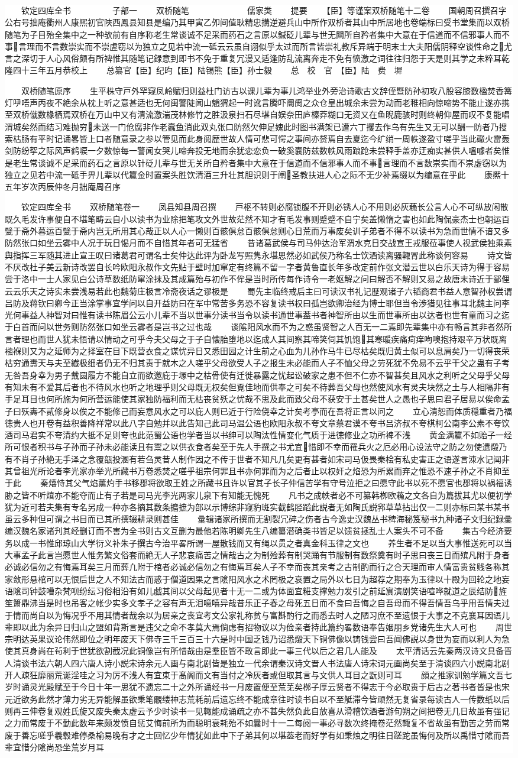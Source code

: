 　　钦定四库全书　　　　　子部一
　　双桥随笔　　　　　　　儒家类
　　提要
　　【臣】等谨案双桥随笔十二卷
　　国朝周召撰召字公右号拙庵衢州人康熈初官陜西鳯县知县是编乃其甲寅乙夘间值耿精忠搆逆避兵山中所作双桥者其山中所居地也卷端标曰受书堂集而以双桥随笔为子目殆全集中之一种欤前有自序称老生常谈诚不足采而药石之言原以鍼砭儿辈与世无闗所自矜者集中大意在于信道而不信邪事人而不事言理而不言数崇实而不崇虗窃以为独立之见若中流一砥云云虽自诩似乎太过而所言皆崇礼教斥异端于明末士大夫阳儒阴释空谈性命之尤言之深切于人心风俗颇有所禆惟其随笔记録意到即书不免于重复冗漫又适逢防乱流离奔走不免有愤激之词往往归怨于天是则其学之未粹耳乾隆四十三年五月恭校上
　　总纂官【臣】纪昀【臣】陆锡熊【臣】孙士毅
　　总　校　官　【臣】陆　费　墀










　　双桥随笔原序
　　生平株守戸外罕窥凤岭赋归则益杜门访古以课儿辈为事儿鸿举业外旁治诗歌古文辞侄暨防孙初攻八股容膝数楹焚香篝灯吚唔声丙夜不絶余从枕上听之意甚适也无何闽警陡闻山魈猬起一时讹言腾吓阛阓之众仓皇出城余未尝为动而老稚相向惊啼势不能止遂亦携至双桥僦数椽栖焉双桥在万山中又有清流激湍茂林修竹之胜汲泉扫石尽堪自娱奈田庐榛莽糊口无资又在鱼睨鹿骇时则终朝仰屋而叹不复能唱渭城矣然而结习难抛穷未送一门伧腐非作老蠧鱼消此双丸张口防然欠伸足媿此时图书满架已遭六丁攫去作乌有先生又无可以酬一防者乃搜索枯肠有平时记诵畧皆上口者随意录之参以管见而此身阅歴世故人情可悲可愕之事间亦赘焉自去夏迄今纩绡一周帙遂盈寸嗟乎当此礟火雷轰剑防纷挐之际风声鹤唳一夕数惊每一警闻女哭儿啼奔投无地而余犹恋恋负一破奚嚢防兹数帙风雨踉跄未尝释手盖亦迂痴实甚供人嗢噱者矣惟是老生常谈诚不足采而药石之言原以针砭儿辈与世无关所自矜者集中大意在于信道而不信邪事人而不事言理而不言数崇实而不崇虚窃以为独立之见若中流一砥手畀儿辈以代籯金时置案头胜饮清酒三升壮其胆识则于阐圣教扶进人心之际不无少补焉缀以为编意在乎此
　　康熈十五年岁次丙辰仲冬月拙庵周召序







　　钦定四库全书
　　双桥随笔卷一
　　凤县知县周召撰
　　戸枢不转则必腐锁腹不开则必锈人心不用则必灰蘓长公言人心不可纵放闲散既久毛发许事便自不堪笔畴云自小以读书为业除把笔攻文外世故茫然不知才有毛发事则蹙蹙不自宁矣盖懒惰之害也如此陶侃豪杰士也朝运百甓于斋外暮运百甓于斋内岂无所用其心哉正以人心一懒则百骸俱怠百骸俱怠则心日荒而万事废矣训子弟者不得不以读书为急而世情不谙又多防然张口如坐云雾中人况于玩日愒月而不自惜其年者可无猛省
　　昔诸葛武侯与司马仲达治军渭水克日交战宣王戎服莅事使人视武侯独乘素舆指挥三军随其进止宣王叹曰诸葛君可谓名士矣仲达此评为卧龙写照隽永堪思然必如武侯乃称名士饮酒读离骚輙冐此称谈何容易
　　诗文皆不厌改杜子美云新诗改罢自长吟欧阳永叔作文先贴于壁时加窜定有终篇不留一字者黄鲁直长年多改定前作张文潜云世以白乐天诗为得于容易尝于洛中一士人家见白公诗草数纸防窜涂抹及其成篇殆与初作不侔是当时所传每作诗令一老妪解之问曰解否不解则又易之故唐末诗近于鄙俚云云乐天之诗实未尝浅易若此也魏菊庄极言冷斋夜话之谬极是
　　蜀先主临终戒后主曰可读汉书礼记歴观诸子六韬商君书益人意智孙权尝谓吕防及蒋钦曰卿今正当涂掌事宜学问以自开益防曰在军中常苦多务恐不容复读书权曰孤岂欲卿治经为博士耶但当令渉猎见往事耳北魏主问李光何事益人神智对曰惟有读书陈眉公云小儿辈不当以世事分读书当令以读书通世事葢书者神智所由以生而世事所由以达者也世有童而习之迄于白首而问以世务则防然张口如坐云雾者是岂书之过也哉
　　谈隂阳风水而不为之惑虽贤智之人百无一二焉即先辈集中亦有畅言其非者然所言者理也而世人犹未悟请以情动之可乎今夫父母之于子自懐胎堕地以迄成人其间察其啼笑伺其饥饱其寒暖疾痛疴痒呴噢抱持艰辛万状既离襁褓则又为之延师为之择室在目下既营衣食之谋忧异日又悉田园之计生前之心血为儿孙作马牛已尽枯矣既归黄土似可以息肩矣乃一切得丧荣枯穷通夀天与夫至纎极细者仍无不归其责于就木之人嗟乎父母欲受人子之报生未必能而人子不恤父母之劳死犹不免易不云乎干父之蛊有子考无咎吾身幸为男子戴圆履方不能自立而欲邀庇于塜中之枯骨使有迁徙暴露之忧起讼破家之患不但不仁亦不智甚矣且风水之利听之父母乎父母有知未有不爱其后者也不待风水也听之地理乎则父母既无权矣但覔佳地而供奉之可矣不待葬吾父母也然使风水有灵夫块然之土与人相隔非有手足耳目也何所施为何所营运能使其家独防福利而无枯丧贫殀之忧哉不思及此而致父母不获安于土甚矣世人之愚也子思曰君子居易以俟命孟子曰殀夀不贰修身以俟之不能修己而妄意风水之可以庇人则已近于行险侥幸之计矣考亭而在吾将正言以问之
　　立心清恕而体质穏重者乃福徳贵人也开卷有益积善降祥常以此八字自勉并以此告知己此司马温公语也欧阳永叔不夸文章蔡君谟不夸书吕济叔不夸棋柯公南李公素不夸饮酒司马君实不夸清约大抵不足则夸也此范蜀公语也学者当以书绅可以陶汰性情变化气质于进徳修业之功所裨不浅
　　黄金满籯不如贻子一经所可恨者积书与子孙而子孙未必能读且有鬻之以供衣食者矣至于先人手撰之书尤宜惜即不幸而罹兵火之厄必用心设法守之防之勿使遗燬乃有不肖子孙絶无手泽之念覆瓿投溷有若刍灵昔人制作因之不传于世者不知凡几矣更有甚者如宋司马伋畏秦桧有私史害正之语遂言洓水记闻非其曾祖光所论者李光家亦举光所藏书万卷悉焚之嗟乎祖宗何罪且书亦何罪而为之后者止以权奸之焰恐为所累而弃之惟恐不速子孙之不肖抑至于此
　　秦熺恃其父气焰薰灼手书移郡将欲取王姓之所藏书且许以官其子长子仲信苦学有守号泣拒之曰愿守此书以死不愿官也郡将以祸福诱胁之皆不听熺亦不能夺而止有子若是司马光李光两家儿泉下有知能无愧死
　　凡书之成帙者必不可纂韩栁欧蘓之文各自为篇拔其尤以便初学犹为近可若夫集有专名另成一种亦各摘其数条攟摭为部以示博综非窥豹斑实截鹤胫蹈此説者无如陶氏説郛草草拈出仅一二则亦标曰某书某书虽云多种但可谓之书目而已其所撰辍耕录则甚佳
　　彚辑诸家所撰而无割裂冗碎之伤者古今逸史汉魏丛书稗海秘笈秘书九种诸子文归纪録彚编汉魏名家诸刋其经删订而不害为全书则古文互删为最他若陈明卿先生八编纂潜确类书皆足以馈贫拯乱士人案头不可不备
　　集古今经济要务以成一书惟邱琼山大学衍义补朱子撰古今治平畧所谓一屋散钱而又有绳以贯之者真金科玉律之文也
　　养生者不足以当大事惟送死可以当大事孟子此言岂愿世人惟务繁文俗套而絶无人子悲哀痛苦之情哉古之为制殓葬有制哭踊有节服制有数祭奠有时子思曰丧三日而殡凡附于身者必诚必信勿之有悔焉耳矣三月而葬凢附于棺者必诚必信勿之有悔焉耳矣人子不幸而丧其亲考之古制酌而行之合天理而审人情富贵贫贱各称其家敛形悬棺可以无恨后世之人不知法古而惑于僧道因果之言隂阳风水之术罔极之哀置之局外以七日为超荐之期奉为玉律以十殿为回轮之地妄语隂司钟鼓嘈杂梵呗纷纭习俗相沿有如儿戯其间以父母起见者十无一二或为体面宜糚支撑勉力发引之前延賔演剧笑语喧哗就道之辰结防旌笙箫鼎沸当是时也吊客之帐少实多文孝子之容有声无泪噫嘻异哉昔乐正子春之母死五日而不食曰吾悔之自吾母而不得吾情吾乌乎用吾情夫过于情而尚自以为悔况乎不用其情者哉余以为居亲之丧宜考文公家礼称贫与富斟酌行之而悉去时人之陋习庶不至遗恨于大事之不克襄耳因语儿辈即以此为余异日归山之盟如背斯言是违父之命不孝莫大焉倘虑有招物议以为俭亲者持此篇约畧数语奉告姻朋乡党诸先生大人可也
　　周世宗明达英果议论伟然即位之明年废天下佛寺三千三百三十六是时中国乏钱乃诏悉燬天下铜佛像以铸钱尝曰吾闻佛説以身世为妄而以利人为急使其真身尚在茍利于世犹欲割截况此铜像岂有所惜哉由是羣臣皆不敢言即此一事三代以后之君几人能及
　　太平清话云先秦两汉诗文具备晋人清谈书法六朝人四六唐人诗小説宋诗余元人画与南北剧皆是独立一代余谓秦汉诗文晋人书法唐人诗宋词元画尚矣至于清谈四六小説南北剧开人疎狂靡丽荒诞淫哇之习为厉不浅人有宜束于髙阁而文有当付之冷灰者或但取其言与文供人耳目之翫则可耳
　　顔之推家训勉学篇文吾七岁时诵灵光殿赋至于今日十年一思犹不遗忘二十之外所诵经书一月废置便至荒芜矣桞子厚云贤者不得志于今必取贵于后古之著书者皆是也宋元近欲务此然才薄力劣无异能解虽欲秉笔覼缕神志荒耗前后遗忘终不能成章往时读书自以不至觝滞今皆顽然无复省录每读古人一传数纸以后则再三伸卷复观姓氏旋又废失秦太虚云予少时读书一见輙能成诵疏之亦不甚失然负此自放喜从滑稽饮酒者游旬朔之间把卷无几日故虽有强记之力而常废于不勤此数年来颇发愤自惩艾悔前所为而聪明衰耗殆不如曩时十一二每阅一事必寻数次终掩卷茫然輙复不省故虽有勤苦之劳而常废于善忘嗟乎羲毂难停桑榆易晚有才之士回忆少年情犹如此中下子弟其何以堪葢老而好学有如秉烛之明往日蹉跎虽悔何及所以禹惜寸隂而吾辈宜惜分隂尚恐坐荒岁月耳